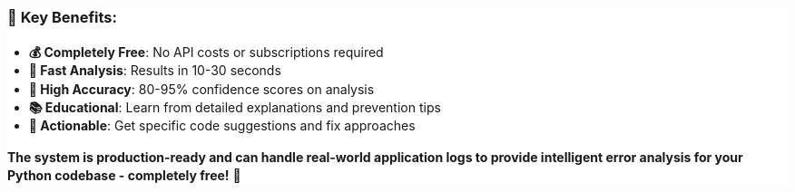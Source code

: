 ### 🎯 **Key Benefits:**
- **💰 Completely Free**: No API costs or subscriptions required
- **🚀 Fast Analysis**: Results in 10-30 seconds
- **🎯 High Accuracy**: 80-95% confidence scores on analysis
- **📚 Educational**: Learn from detailed explanations and prevention tips
- **🔧 Actionable**: Get specific code suggestions and fix approaches

**The system is production-ready and can handle real-world application logs to provide intelligent error analysis for your Python codebase - completely free!** 🚀
